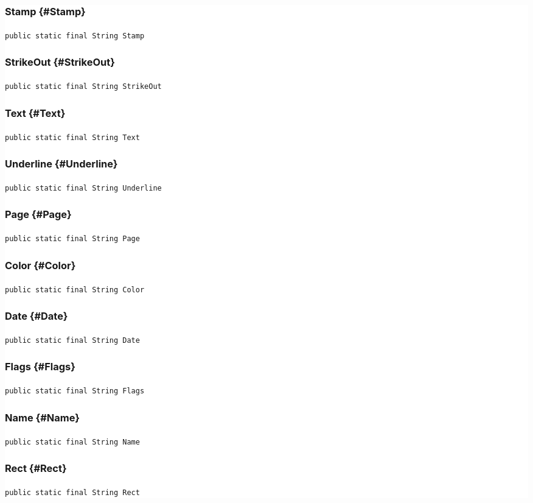 
### Stamp {#Stamp}
```
public static final String Stamp
```


### StrikeOut {#StrikeOut}
```
public static final String StrikeOut
```


### Text {#Text}
```
public static final String Text
```


### Underline {#Underline}
```
public static final String Underline
```


### Page {#Page}
```
public static final String Page
```


### Color {#Color}
```
public static final String Color
```


### Date {#Date}
```
public static final String Date
```


### Flags {#Flags}
```
public static final String Flags
```


### Name {#Name}
```
public static final String Name
```


### Rect {#Rect}
```
public static final String Rect
```
